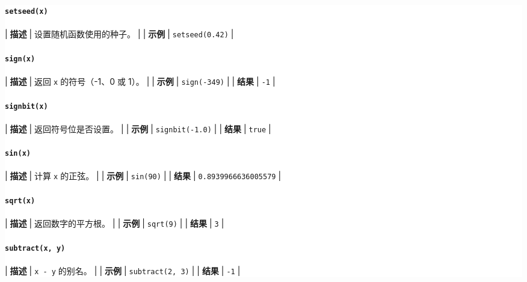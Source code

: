 #### `setseed(x)`

<div class="nostroke_table"></div>

| **描述** | 设置随机函数使用的种子。 |
| **示例** | `setseed(0.42)` |

#### `sign(x)`

<div class="nostroke_table"></div>

| **描述** | 返回 `x` 的符号（-1、0 或 1）。 |
| **示例** | `sign(-349)` |
| **结果** | `-1` |

#### `signbit(x)`

<div class="nostroke_table"></div>

| **描述** | 返回符号位是否设置。 |
| **示例** | `signbit(-1.0)` |
| **结果** | `true` |

#### `sin(x)`

<div class="nostroke_table"></div>

| **描述** | 计算 `x` 的正弦。 |
| **示例** | `sin(90)` |
| **结果** | `0.8939966636005579` |

#### `sqrt(x)`

<div class="nostroke_table"></div>

| **描述** | 返回数字的平方根。 |
| **示例** | `sqrt(9)` |
| **结果** | `3` |

#### `subtract(x, y)`

<div class="nostroke_table"></div>

| **描述** | `x - y` 的别名。 |
| **示例** | `subtract(2, 3)` |
| **结果** | `-1` |

